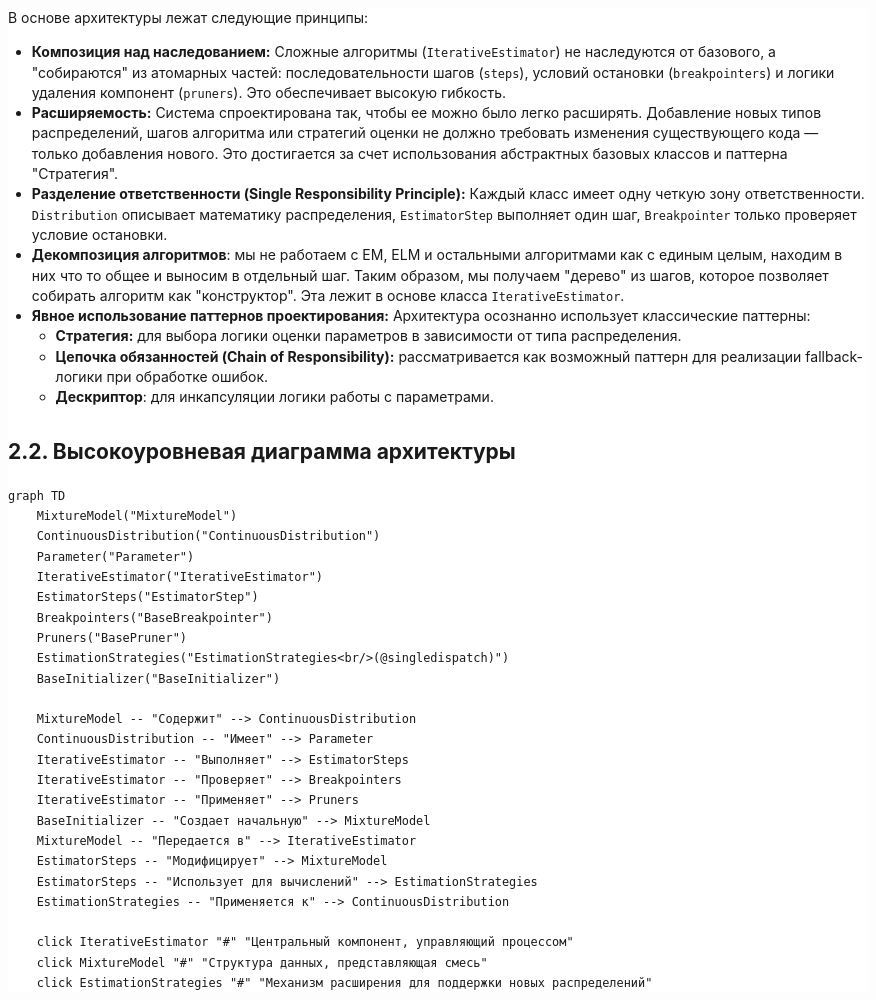В основе архитектуры лежат следующие принципы:

- **Композиция над наследованием:** Сложные алгоритмы (`IterativeEstimator`) не наследуются от базового, а "собираются" из атомарных частей: последовательности шагов (`steps`), условий остановки (`breakpointers`) и логики удаления компонент (`pruners`). Это обеспечивает высокую гибкость.
- **Расширяемость:** Система спроектирована так, чтобы ее можно было легко расширять. Добавление новых типов распределений, шагов алгоритма или стратегий оценки не должно требовать изменения существующего кода — только добавления нового. Это достигается за счет использования абстрактных базовых классов и паттерна "Стратегия".
- **Разделение ответственности (Single Responsibility Principle):** Каждый класс имеет одну четкую зону ответственности. `Distribution` описывает математику распределения, `EstimatorStep` выполняет один шаг, `Breakpointer` только проверяет условие остановки.
- **Декомпозиция алгоритмов**: мы не работаем с EM, ELM и остальными алгоритмами как с единым целым, находим в них что то общее и выносим в отдельный шаг. Таким образом, мы получаем "дерево" из шагов, которое позволяет собирать алгоритм как "конструктор". Эта лежит в основе класса `IterativeEstimator`.
- **Явное использование паттернов проектирования:** Архитектура осознанно использует классические паттерны:
  - **Стратегия:** для выбора логики оценки параметров в зависимости от типа распределения.
  - **Цепочка обязанностей (Chain of Responsibility):** рассматривается как возможный паттерн для реализации fallback-логики при обработке ошибок.
  - **Дескриптор**: для инкапсуляции логики работы с параметрами.



## 2.2. Высокоуровневая диаграмма архитектуры



```mermaid
graph TD
    MixtureModel("MixtureModel")
    ContinuousDistribution("ContinuousDistribution")
    Parameter("Parameter")
    IterativeEstimator("IterativeEstimator")
    EstimatorSteps("EstimatorStep")
    Breakpointers("BaseBreakpointer")
    Pruners("BasePruner")
    EstimationStrategies("EstimationStrategies<br/>(@singledispatch)")
    BaseInitializer("BaseInitializer")

    MixtureModel -- "Содержит" --> ContinuousDistribution
    ContinuousDistribution -- "Имеет" --> Parameter
    IterativeEstimator -- "Выполняет" --> EstimatorSteps
    IterativeEstimator -- "Проверяет" --> Breakpointers
    IterativeEstimator -- "Применяет" --> Pruners
    BaseInitializer -- "Создает начальную" --> MixtureModel
    MixtureModel -- "Передается в" --> IterativeEstimator
    EstimatorSteps -- "Модифицирует" --> MixtureModel
    EstimatorSteps -- "Использует для вычислений" --> EstimationStrategies
    EstimationStrategies -- "Применяется к" --> ContinuousDistribution

    click IterativeEstimator "#" "Центральный компонент, управляющий процессом"
    click MixtureModel "#" "Структура данных, представляющая смесь"
    click EstimationStrategies "#" "Механизм расширения для поддержки новых распределений"
```
